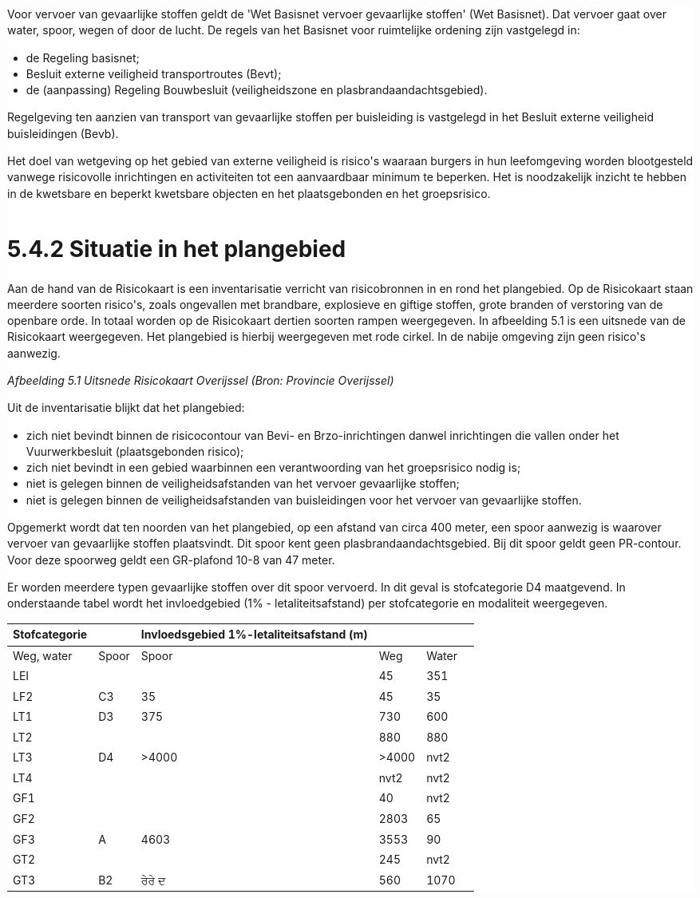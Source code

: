 Voor vervoer van gevaarlijke stoffen geldt de 'Wet Basisnet vervoer gevaarlijke stoffen' (Wet Basisnet). Dat vervoer gaat over water, spoor, wegen of door de lucht. De regels van het Basisnet voor ruimtelijke ordening zijn vastgelegd in:

- de Regeling basisnet;
- Besluit externe veiligheid transportroutes (Bevt);
- de (aanpassing) Regeling Bouwbesluit (veiligheidszone en plasbrandaandachtsgebied).

Regelgeving ten aanzien van transport van gevaarlijke stoffen per buisleiding is vastgelegd in het Besluit externe veiligheid buisleidingen (Bevb).

Het doel van wetgeving op het gebied van externe veiligheid is risico's waaraan burgers in hun leefomgeving worden blootgesteld vanwege risicovolle inrichtingen en activiteiten tot een aanvaardbaar minimum te beperken. Het is noodzakelijk inzicht te hebben in de kwetsbare en beperkt kwetsbare objecten en het plaatsgebonden en het groepsrisico.

# **5.4.2 Situatie in het plangebied**

Aan de hand van de Risicokaart is een inventarisatie verricht van risicobronnen in en rond het plangebied. Op de Risicokaart staan meerdere soorten risico's, zoals ongevallen met brandbare, explosieve en giftige stoffen, grote branden of verstoring van de openbare orde. In totaal worden op de Risicokaart dertien soorten rampen weergegeven. In afbeelding 5.1 is een uitsnede van de Risicokaart weergegeven. Het plangebied is hierbij weergegeven met rode cirkel. In de nabije omgeving zijn geen risico's aanwezig.

*Afbeelding 5.1 Uitsnede Risicokaart Overijssel (Bron: Provincie Overijssel)*

Uit de inventarisatie blijkt dat het plangebied:

- zich niet bevindt binnen de risicocontour van Bevi- en Brzo-inrichtingen danwel inrichtingen die vallen onder het Vuurwerkbesluit (plaatsgebonden risico);
- zich niet bevindt in een gebied waarbinnen een verantwoording van het groepsrisico nodig is;
- niet is gelegen binnen de veiligheidsafstanden van het vervoer gevaarlijke stoffen;
- niet is gelegen binnen de veiligheidsafstanden van buisleidingen voor het vervoer van gevaarlijke stoffen.

Opgemerkt wordt dat ten noorden van het plangebied, op een afstand van circa 400 meter, een spoor aanwezig is waarover vervoer van gevaarlijke stoffen plaatsvindt. Dit spoor kent geen plasbrandaandachtsgebied. Bij dit spoor geldt geen PR-contour. Voor deze spoorweg geldt een GR-plafond 10-8 van 47 meter.

Er worden meerdere typen gevaarlijke stoffen over dit spoor vervoerd. In dit geval is stofcategorie D4 maatgevend. In onderstaande tabel wordt het invloedgebied (1% - letaliteitsafstand) per stofcategorie en modaliteit weergegeven.

| Stofcategorie |       | Invloedsgebied 1%-letaliteitsafstand (m) |       |       |  |
|---------------|-------|------------------------------------------|-------|-------|--|
| Weg, water    | Spoor | Spoor                                    | Weg   | Water |  |
| LEI           |       |                                          | 45    | 351   |  |
| LF2           | C3    | 35                                       | 45    | 35    |  |
| LT1           | D3    | 375                                      | 730   | 600   |  |
| LT2           |       |                                          | 880   | 880   |  |
| LT3           | D4    | >4000                                    | >4000 | nvt2  |  |
| LT4           |       |                                          | nvt2  | nvt2  |  |
| GF1           |       |                                          | 40    | nvt2  |  |
| GF2           |       |                                          | 2803  | 65    |  |
| GF3           | A     | 4603                                     | 3553  | 90    |  |
| GT2           |       |                                          | 245   | nvt2  |  |
| GT3           | B2    | ਰੇਰੇ ਦ                                   | 560   | 1070  |  |